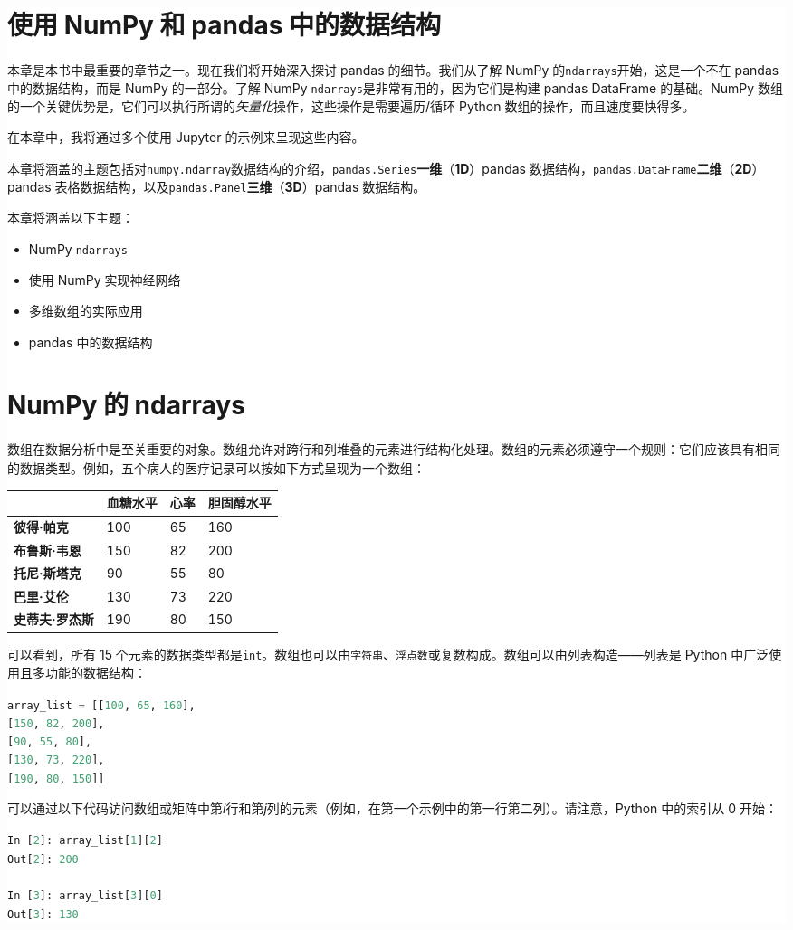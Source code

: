 # 使用 NumPy 和 pandas 中的数据结构

本章是本书中最重要的章节之一。现在我们将开始深入探讨 pandas 的细节。我们从了解 NumPy 的`ndarrays`开始，这是一个不在 pandas 中的数据结构，而是 NumPy 的一部分。了解 NumPy `ndarrays`是非常有用的，因为它们是构建 pandas DataFrame 的基础。NumPy 数组的一个关键优势是，它们可以执行所谓的*矢量化*操作，这些操作是需要遍历/循环 Python 数组的操作，而且速度要快得多。

在本章中，我将通过多个使用 Jupyter 的示例来呈现这些内容。

本章将涵盖的主题包括对`numpy.ndarray`数据结构的介绍，`pandas.Series`**一维**（**1D**）pandas 数据结构，`pandas.DataFrame`**二维**（**2D**）pandas 表格数据结构，以及`pandas.Panel`**三维**（**3D**）pandas 数据结构。

本章将涵盖以下主题：

+   NumPy `ndarrays`

+   使用 NumPy 实现神经网络

+   多维数组的实际应用

+   pandas 中的数据结构

# NumPy 的 ndarrays

数组在数据分析中是至关重要的对象。数组允许对跨行和列堆叠的元素进行结构化处理。数组的元素必须遵守一个规则：它们应该具有相同的数据类型。例如，五个病人的医疗记录可以按如下方式呈现为一个数组：

|  | **血糖水平** | **心率** | **胆固醇水平** |
| --- | --- | --- | --- |
| **彼得·帕克** | 100 | 65 | 160 |
| **布鲁斯·韦恩** | 150 | 82 | 200 |
| **托尼·斯塔克** | 90 | 55 | 80 |
| **巴里·艾伦** | 130 | 73 | 220 |
| **史蒂夫·罗杰斯** | 190 | 80 | 150 |

可以看到，所有 15 个元素的数据类型都是`int`。数组也可以由`字符串`、`浮点数`或复数构成。数组可以由列表构造——列表是 Python 中广泛使用且多功能的数据结构：

```py
array_list = [[100, 65, 160],
[150, 82, 200],
[90, 55, 80],
[130, 73, 220],
[190, 80, 150]]
```

可以通过以下代码访问数组或矩阵中第*i*行和第*j*列的元素（例如，在第一个示例中的第一行第二列）。请注意，Python 中的索引从 0 开始：

```py
In [2]: array_list[1][2]
Out[2]: 200

In [3]: array_list[3][0]
Out[3]: 130
```
